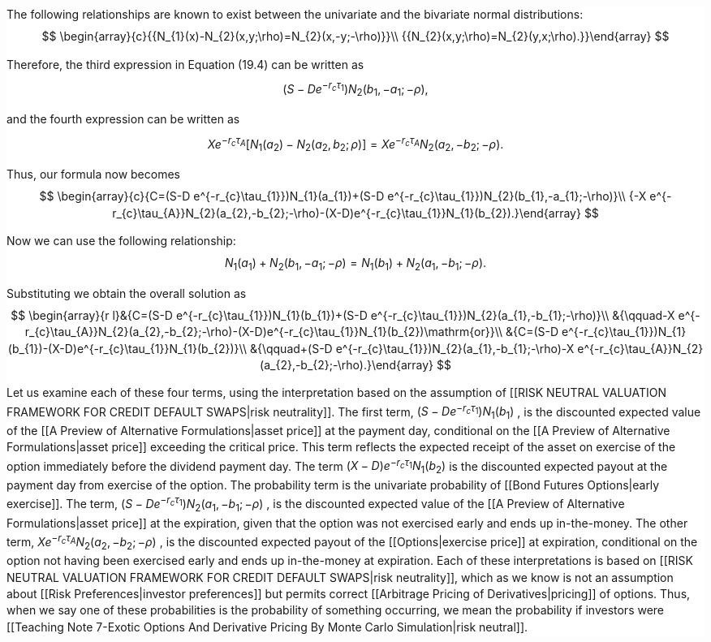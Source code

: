 The following relationships are known to exist between the univariate and the bivariate normal distributions:  
$$
\begin{array}{c}{{N_{1}(x)-N_{2}(x,y;\rho)=N_{2}(x,-y;-\rho)}}\\ {{N_{2}(x,y;\rho)=N_{2}(y,x;\rho).}}\end{array}
$$  

Therefore, the third expression in Equation (19.4) can be written as  
$$
(S-D e^{-r_{c}\tau_{1}})N_{2}(b_{1},-a_{1};-\rho),
$$  

and the fourth expression can be written as  
$$
X e^{-r_{c}\tau_{A}}\left[N_{1}(a_{2})-N_{2}(a_{2},b_{2};\rho)\right]=X e^{-r_{c}\tau_{A}}N_{2}(a_{2},-b_{2};-\rho).
$$  

Thus, our formula now becomes  
$$
\begin{array}{c}{C=(S-D e^{-r_{c}\tau_{1}})N_{1}(a_{1})+(S-D e^{-r_{c}\tau_{1}})N_{2}(b_{1},-a_{1};-\rho)}\\ {-X e^{-r_{c}\tau_{A}}N_{2}(a_{2},-b_{2};-\rho)-(X-D)e^{-r_{c}\tau_{1}}N_{1}(b_{2}).}\end{array}
$$  

Now we can use the following relationship:  
$$
N_{1}(a_{1})+N_{2}(b_{1},-a_{1};-\rho)=N_{1}(b_{1})+N_{2}(a_{1},-b_{1};-\rho).
$$  

Substituting we obtain the overall solution as  
$$
\begin{array}{r l}&{C=(S-D e^{-r_{c}\tau_{1}})N_{1}(b_{1})+(S-D e^{-r_{c}\tau_{1}})N_{2}(a_{1},-b_{1};-\rho)}\\ &{\qquad-X e^{-r_{c}\tau_{A}}N_{2}(a_{2},-b_{2};-\rho)-(X-D)e^{-r_{c}\tau_{1}}N_{1}(b_{2})\mathrm{or}}\\ &{C=(S-D e^{-r_{c}\tau_{1}})N_{1}(b_{1})-(X-D)e^{-r_{c}\tau_{1}}N_{1}(b_{2})}\\ &{\qquad+(S-D e^{-r_{c}\tau_{1}})N_{2}(a_{1},-b_{1};-\rho)-X e^{-r_{c}\tau_{A}}N_{2}(a_{2},-b_{2};-\rho).}\end{array}
$$  

Let us examine each of these four terms, using the interpretation based on the assumption of [[RISK NEUTRAL VALUATION FRAMEWORK FOR CREDIT DEFAULT SWAPS|risk neutrality]]. The first term, $(S-D e^{-r_{c}\tau_{1}})N_{1}(b_{1})$ , is the discounted expected value of the [[A Preview of Alternative Formulations|asset price]] at the payment day, conditional on the [[A Preview of Alternative Formulations|asset price]] exceeding the critical price. This term reflects the expected receipt of the asset on exercise of the option immediately before the dividend payment day. The term $(X-D)e^{-r_{c}\tau_{1}}N_{1}(b_{2})$ is the discounted expected payout at the payment day from exercise of the option. The probability term is the univariate probability of [[Bond Futures Options|early exercise]]. The term, $(S-D e^{-r_{c}\tau_{1}})N_{2}(a_{1},-b_{1};-\rho)$ , is the discounted expected value of the [[A Preview of Alternative Formulations|asset price]] at the expiration, given that the option was not exercised early and ends up in-the-money. The other term, $X e^{-r_{c}\tau_{A}}N_{2}(a_{2},-b_{2};-\rho)$ , is the discounted expected payout of the [[Options|exercise price]] at expiration, conditional on the option not having been exercised early and ends up in-the-money at expiration. Each of these interpretations is based on [[RISK NEUTRAL VALUATION FRAMEWORK FOR CREDIT DEFAULT SWAPS|risk neutrality]], which as we know is not an assumption about [[Risk Preferences|investor preferences]] but permits correct [[Arbitrage Pricing of Derivatives|pricing]] of options. Thus, when we say one of these probabilities is the probability of something occurring, we mean the probability if investors were [[Teaching Note 7-Exotic Options And Derivative Pricing By Monte Carlo Simulation|risk neutral]].  
